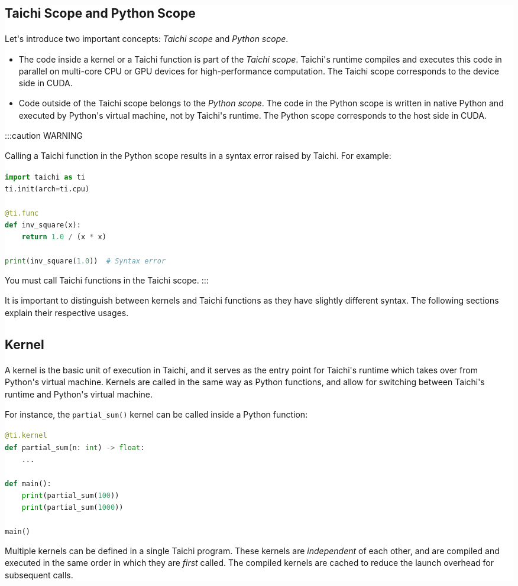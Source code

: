 ## Taichi Scope and Python Scope
Let's introduce two important concepts: *Taichi scope* and *Python scope*.

- The code inside a kernel or a Taichi function is part of the *Taichi scope*. Taichi's runtime compiles and executes this code in parallel on multi-core CPU or GPU devices for high-performance computation. The Taichi scope corresponds to the device side in CUDA.

- Code outside of the Taichi scope belongs to the *Python scope*. The code in the Python scope is written in native Python and executed by Python's virtual machine, not by Taichi's runtime. The Python scope corresponds to the host side in CUDA.

:::caution WARNING

Calling a Taichi function in the Python scope results in a syntax error raised by Taichi. For example:

```python skip-ci:NotRunnable
import taichi as ti
ti.init(arch=ti.cpu)

@ti.func
def inv_square(x):
    return 1.0 / (x * x)

print(inv_square(1.0))  # Syntax error
```

You must call Taichi functions in the Taichi scope.
:::


It is important to distinguish between kernels and Taichi functions as they have slightly different syntax. The following sections explain their respective usages.

## Kernel

A kernel is the basic unit of execution in Taichi, and it serves as the entry point for Taichi's runtime which takes over from Python's virtual machine. Kernels are called in the same way as Python functions, and allow for switching between Taichi's runtime and Python's virtual machine.

For instance, the `partial_sum()` kernel can be called inside a Python function:

```python skip-ci:ToyDemo
@ti.kernel
def partial_sum(n: int) -> float:
    ...

def main():
    print(partial_sum(100))
    print(partial_sum(1000))

main()
```

Multiple kernels can be defined in a single Taichi program. These kernels are *independent* of each other, and are compiled and executed in the same order in which they are *first* called. The compiled kernels are cached to reduce the launch overhead for subsequent calls.
